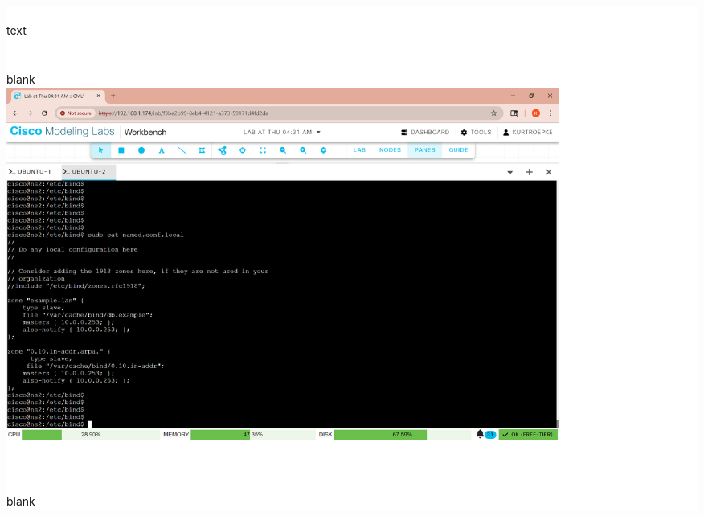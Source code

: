  <br />
 text<br />
<br />
<br />
 blank<br/>
 <img src="images/named.conf.local 6.PNG" height="80%" width="80%" />
 <br />
 <br />
<br />
<br />
 blank<br/>